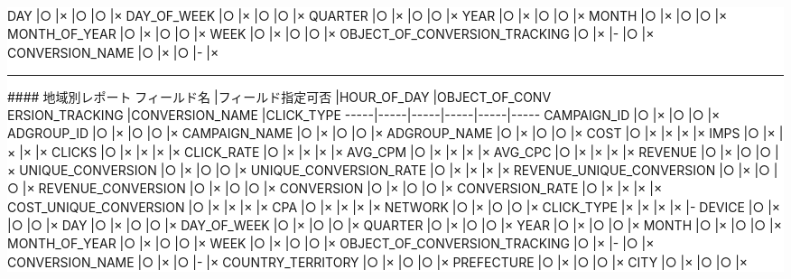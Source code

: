DAY	|○	|×	|○	|○	|×
DAY_OF_WEEK	|○	|×	|○	|○	|×
QUARTER	|○	|×	|○	|○	|×
YEAR	|○	|×	|○	|○	|×
MONTH	|○	|×	|○	|○	|×
MONTH_OF_YEAR	|○	|×	|○	|○	|×
WEEK	|○	|×	|○	|○	|×
OBJECT_OF_CONVERSION_TRACKING	|○	|×	|-	|○	|×
CONVERSION_NAME	|○	|×	|○	|-	|×
<br>

<hr>
<a name="geo">
#### 地域別レポート
フィールド名	|フィールド指定可否	|HOUR_OF_DAY	|OBJECT_OF_CONV<br>ERSION_TRACKING	|CONVERSION_NAME	|CLICK_TYPE
-----|-----|-----|-----|-----|-----
CAMPAIGN_ID	|○	|×	|○	|○	|×
ADGROUP_ID	|○	|×	|○	|○	|×
CAMPAIGN_NAME	|○	|×	|○	|○	|×
ADGROUP_NAME	|○	|×	|○	|○	|×
COST	|○	|×	|×	|×	|×
IMPS	|○	|×	|×	|×	|×
CLICKS	|○	|×	|×	|×	|×
CLICK_RATE	|○	|×	|×	|×	|×
AVG_CPM	|○	|×	|×	|×	|×
AVG_CPC	|○	|×	|×	|×	|×
REVENUE	|○	|×	|○	|○	|×
UNIQUE_CONVERSION	|○	|×	|○	|○	|×
UNIQUE_CONVERSION_RATE	|○	|×	|×	|×	|×
REVENUE_UNIQUE_CONVERSION	|○	|×	|○	|○	|×
REVENUE_CONVERSION	|○	|×	|○	|○	|×
CONVERSION	|○	|×	|○	|○	|×
CONVERSION_RATE	|○	|×	|×	|×	|×
COST_UNIQUE_CONVERSION	|○	|×	|×	|×	|×
CPA	|○	|×	|×	|×	|×
NETWORK	|○	|×	|○	|○	|×
CLICK_TYPE	|×	|×	|×	|×	|-
DEVICE	|○	|×	|○	|○	|×
DAY	|○	|×	|○	|○	|×
DAY_OF_WEEK	|○	|×	|○	|○	|×
QUARTER	|○	|×	|○	|○	|×
YEAR	|○	|×	|○	|○	|×
MONTH	|○	|×	|○	|○	|×
MONTH_OF_YEAR	|○	|×	|○	|○	|×
WEEK	|○	|×	|○	|○	|×
OBJECT_OF_CONVERSION_TRACKING	|○	|×	|-	|○	|×
CONVERSION_NAME	|○	|×	|○	|-	|×
COUNTRY_TERRITORY	|○	|×	|○	|○	|×
PREFECTURE	|○	|×	|○	|○	|×
CITY	|○	|×	|○	|○	|×
<br>
